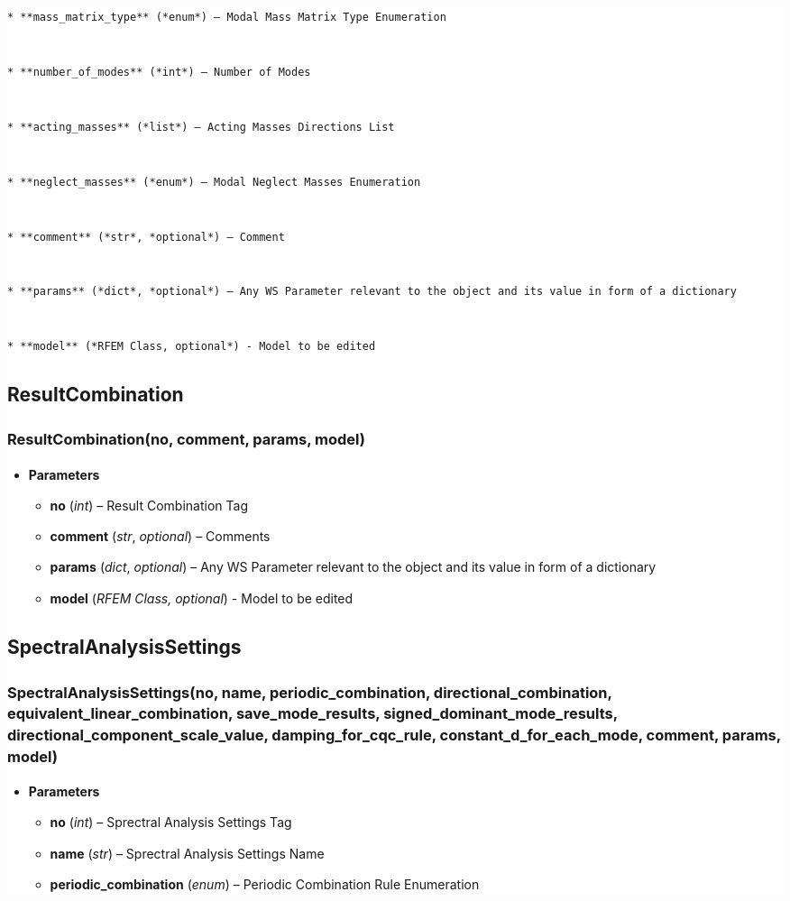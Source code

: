 
    * **mass_matrix_type** (*enum*) – Modal Mass Matrix Type Enumeration


    * **number_of_modes** (*int*) – Number of Modes


    * **acting_masses** (*list*) – Acting Masses Directions List


    * **neglect_masses** (*enum*) – Modal Neglect Masses Enumeration


    * **comment** (*str*, *optional*) – Comment


    * **params** (*dict*, *optional*) – Any WS Parameter relevant to the object and its value in form of a dictionary


    * **model** (*RFEM Class, optional*) - Model to be edited



## ResultCombination


### ResultCombination(no, comment, params, model)

* **Parameters**

    
    * **no** (*int*) – Result Combination Tag


    * **comment** (*str*, *optional*) – Comments


    * **params** (*dict*, *optional*) – Any WS Parameter relevant to the object and its value in form of a dictionary


    * **model** (*RFEM Class, optional*) - Model to be edited


## SpectralAnalysisSettings


### SpectralAnalysisSettings(no, name, periodic_combination, directional_combination, equivalent_linear_combination, save_mode_results, signed_dominant_mode_results, directional_component_scale_value, damping_for_cqc_rule, constant_d_for_each_mode, comment, params, model)

* **Parameters**

    
    * **no** (*int*) – Sprectral Analysis Settings Tag


    * **name** (*str*) – Sprectral Analysis Settings Name


    * **periodic_combination** (*enum*) – Periodic Combination Rule Enumeration
